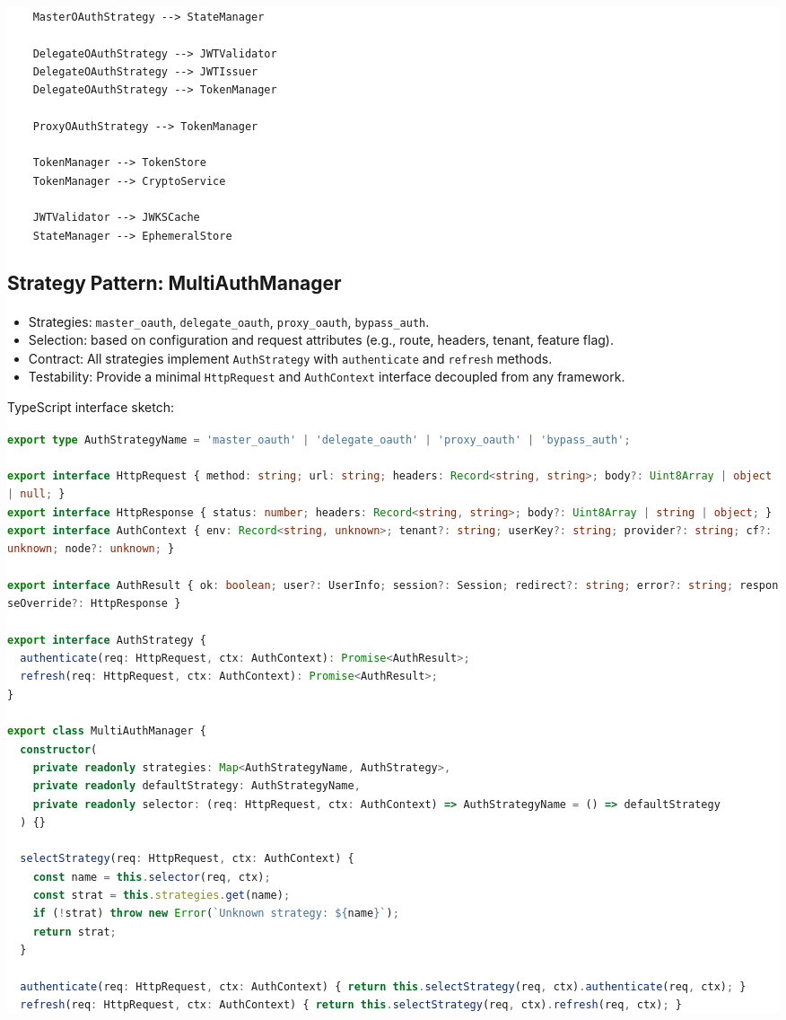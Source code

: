 ```mermaid
    MasterOAuthStrategy --> StateManager

    DelegateOAuthStrategy --> JWTValidator
    DelegateOAuthStrategy --> JWTIssuer
    DelegateOAuthStrategy --> TokenManager

    ProxyOAuthStrategy --> TokenManager

    TokenManager --> TokenStore
    TokenManager --> CryptoService

    JWTValidator --> JWKSCache
    StateManager --> EphemeralStore
```


## Strategy Pattern: MultiAuthManager

- Strategies: `master_oauth`, `delegate_oauth`, `proxy_oauth`, `bypass_auth`.
- Selection: based on configuration and request attributes (e.g., route, headers, tenant, feature flag).
- Contract: All strategies implement `AuthStrategy` with `authenticate` and `refresh` methods.
- Testability: Provide a minimal `HttpRequest` and `AuthContext` interface decoupled from any framework.

TypeScript interface sketch:

```ts
export type AuthStrategyName = 'master_oauth' | 'delegate_oauth' | 'proxy_oauth' | 'bypass_auth';

export interface HttpRequest { method: string; url: string; headers: Record<string, string>; body?: Uint8Array | object | null; }
export interface HttpResponse { status: number; headers: Record<string, string>; body?: Uint8Array | string | object; }
export interface AuthContext { env: Record<string, unknown>; tenant?: string; userKey?: string; provider?: string; cf?: unknown; node?: unknown; }

export interface AuthResult { ok: boolean; user?: UserInfo; session?: Session; redirect?: string; error?: string; responseOverride?: HttpResponse }

export interface AuthStrategy {
  authenticate(req: HttpRequest, ctx: AuthContext): Promise<AuthResult>;
  refresh(req: HttpRequest, ctx: AuthContext): Promise<AuthResult>;
}

export class MultiAuthManager {
  constructor(
    private readonly strategies: Map<AuthStrategyName, AuthStrategy>,
    private readonly defaultStrategy: AuthStrategyName,
    private readonly selector: (req: HttpRequest, ctx: AuthContext) => AuthStrategyName = () => defaultStrategy
  ) {}

  selectStrategy(req: HttpRequest, ctx: AuthContext) {
    const name = this.selector(req, ctx);
    const strat = this.strategies.get(name);
    if (!strat) throw new Error(`Unknown strategy: ${name}`);
    return strat;
  }

  authenticate(req: HttpRequest, ctx: AuthContext) { return this.selectStrategy(req, ctx).authenticate(req, ctx); }
  refresh(req: HttpRequest, ctx: AuthContext) { return this.selectStrategy(req, ctx).refresh(req, ctx); }
```